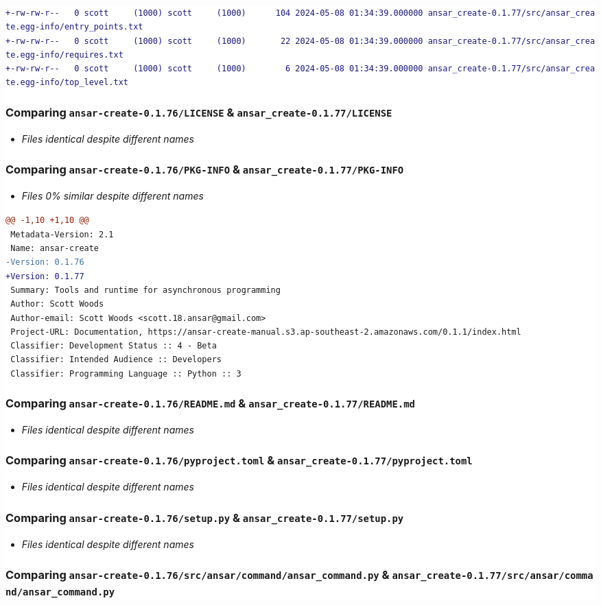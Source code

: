 ```diff
+-rw-rw-r--   0 scott     (1000) scott     (1000)      104 2024-05-08 01:34:39.000000 ansar_create-0.1.77/src/ansar_create.egg-info/entry_points.txt
+-rw-rw-r--   0 scott     (1000) scott     (1000)       22 2024-05-08 01:34:39.000000 ansar_create-0.1.77/src/ansar_create.egg-info/requires.txt
+-rw-rw-r--   0 scott     (1000) scott     (1000)        6 2024-05-08 01:34:39.000000 ansar_create-0.1.77/src/ansar_create.egg-info/top_level.txt
```

### Comparing `ansar-create-0.1.76/LICENSE` & `ansar_create-0.1.77/LICENSE`

 * *Files identical despite different names*

### Comparing `ansar-create-0.1.76/PKG-INFO` & `ansar_create-0.1.77/PKG-INFO`

 * *Files 0% similar despite different names*

```diff
@@ -1,10 +1,10 @@
 Metadata-Version: 2.1
 Name: ansar-create
-Version: 0.1.76
+Version: 0.1.77
 Summary: Tools and runtime for asynchronous programming
 Author: Scott Woods
 Author-email: Scott Woods <scott.18.ansar@gmail.com>
 Project-URL: Documentation, https://ansar-create-manual.s3.ap-southeast-2.amazonaws.com/0.1.1/index.html
 Classifier: Development Status :: 4 - Beta
 Classifier: Intended Audience :: Developers
 Classifier: Programming Language :: Python :: 3
```

### Comparing `ansar-create-0.1.76/README.md` & `ansar_create-0.1.77/README.md`

 * *Files identical despite different names*

### Comparing `ansar-create-0.1.76/pyproject.toml` & `ansar_create-0.1.77/pyproject.toml`

 * *Files identical despite different names*

### Comparing `ansar-create-0.1.76/setup.py` & `ansar_create-0.1.77/setup.py`

 * *Files identical despite different names*

### Comparing `ansar-create-0.1.76/src/ansar/command/ansar_command.py` & `ansar_create-0.1.77/src/ansar/command/ansar_command.py`

